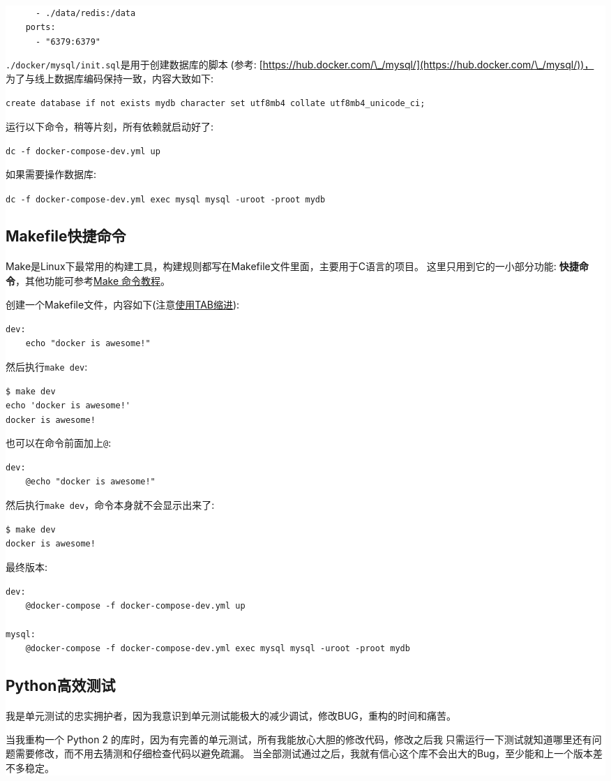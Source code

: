           - ./data/redis:/data
        ports:
          - "6379:6379"

`./docker/mysql/init.sql`是用于创建数据库的脚本
(参考: [https://hub.docker.com/\_/mysql/](https://hub.docker.com/\_/mysql/))，
为了与线上数据库编码保持一致，内容大致如下:

    create database if not exists mydb character set utf8mb4 collate utf8mb4_unicode_ci;

运行以下命令，稍等片刻，所有依赖就启动好了:

    dc -f docker-compose-dev.yml up

如果需要操作数据库:
  
    dc -f docker-compose-dev.yml exec mysql mysql -uroot -proot mydb


## Makefile快捷命令

Make是Linux下最常用的构建工具，构建规则都写在Makefile文件里面，主要用于C语言的项目。
这里只用到它的一小部分功能: **快捷命令**，其他功能可参考[Make 命令教程](http://www.ruanyifeng.com/blog/2015/02/make.html)。

创建一个Makefile文件，内容如下(注意[使用TAB缩进](http://stackoverflow.com/questions/920413/make-error-missing-separator)):

    dev:
        echo "docker is awesome!"

然后执行`make dev`:

    $ make dev
    echo 'docker is awesome!'
    docker is awesome!

也可以在命令前面加上`@`:

    dev:
        @echo "docker is awesome!"

然后执行`make dev`，命令本身就不会显示出来了:

    $ make dev
    docker is awesome!

最终版本:
    
    dev:
        @docker-compose -f docker-compose-dev.yml up
    
    mysql:
        @docker-compose -f docker-compose-dev.yml exec mysql mysql -uroot -proot mydb


## Python高效测试

我是单元测试的忠实拥护者，因为我意识到单元测试能极大的减少调试，修改BUG，重构的时间和痛苦。

当我重构一个 Python 2 的库时，因为有完善的单元测试，所有我能放心大胆的修改代码，修改之后我
只需运行一下测试就知道哪里还有问题需要修改，而不用去猜测和仔细检查代码以避免疏漏。
当全部测试通过之后，我就有信心这个库不会出大的Bug，至少能和上一个版本差不多稳定。
